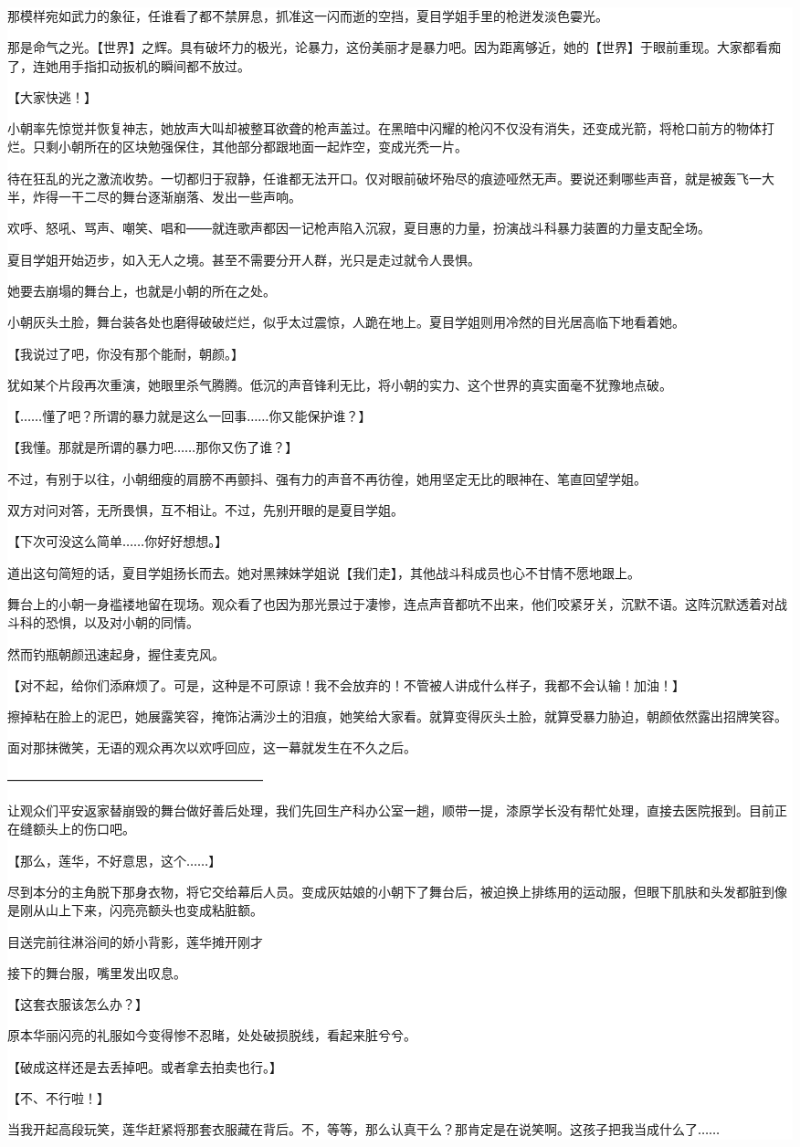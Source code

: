 那模样宛如武力的象征，任谁看了都不禁屏息，抓准这一闪而逝的空挡，夏目学姐手里的枪迸发淡色孁光。

那是命气之光。【世界】之辉。具有破坏力的极光，论暴力，这份美丽才是暴力吧。因为距离够近，她的【世界】于眼前重现。大家都看痴了，连她用手指扣动扳机的瞬间都不放过。

【大家快逃！】

小朝率先惊觉并恢复神志，她放声大叫却被整耳欲聋的枪声盖过。在黑暗中闪耀的枪闪不仅没有消失，还变成光箭，将枪口前方的物体打烂。只剩小朝所在的区块勉强保住，其他部分都跟地面一起炸空，变成光秃一片。

待在狂乱的光之激流收势。一切都归于寂静，任谁都无法开口。仅对眼前破坏殆尽的痕迹哑然无声。要说还剩哪些声音，就是被轰飞一大半，炸得一干二尽的舞台逐渐崩落、发出一些声响。

欢呼、怒吼、骂声、嘲笑、唱和——就连歌声都因一记枪声陷入沉寂，夏目惠的力量，扮演战斗科暴力装置的力量支配全场。

夏目学姐开始迈步，如入无人之境。甚至不需要分开人群，光只是走过就令人畏惧。

她要去崩塌的舞台上，也就是小朝的所在之处。

小朝灰头土脸，舞台装各处也磨得破破烂烂，似乎太过震惊，人跪在地上。夏目学姐则用冷然的目光居高临下地看着她。

【我说过了吧，你没有那个能耐，朝颜。】

犹如某个片段再次重演，她眼里杀气腾腾。低沉的声音锋利无比，将小朝的实力、这个世界的真实面毫不犹豫地点破。

【……懂了吧？所谓的暴力就是这么一回事……你又能保护谁？】

【我懂。那就是所谓的暴力吧……那你又伤了谁？】

不过，有别于以往，小朝细瘦的肩膀不再颤抖、强有力的声音不再彷徨，她用坚定无比的眼神在、笔直回望学姐。

双方对问对答，无所畏惧，互不相让。不过，先别开眼的是夏目学姐。

【下次可没这么简单……你好好想想。】

道出这句简短的话，夏目学姐扬长而去。她对黑辣妹学姐说【我们走】，其他战斗科成员也心不甘情不愿地跟上。

舞台上的小朝一身褴褛地留在现场。观众看了也因为那光景过于凄惨，连点声音都吭不出来，他们咬紧牙关，沉默不语。这阵沉默透着对战斗科的恐惧，以及对小朝的同情。

然而钓瓶朝颜迅速起身，握住麦克风。

【对不起，给你们添麻烦了。可是，这种是不可原谅！我不会放弃的！不管被人讲成什么样子，我都不会认输！加油！】

擦掉粘在脸上的泥巴，她展露笑容，掩饰沾满沙土的泪痕，她笑给大家看。就算变得灰头土脸，就算受暴力胁迫，朝颜依然露出招牌笑容。

面对那抹微笑，无语的观众再次以欢呼回应，这一幕就发生在不久之后。

————————————————————

让观众们平安返家替崩毁的舞台做好善后处理，我们先回生产科办公室一趟，顺带一提，漆原学长没有帮忙处理，直接去医院报到。目前正在缝额头上的伤口吧。

【那么，莲华，不好意思，这个……】

尽到本分的主角脱下那身衣物，将它交给幕后人员。变成灰姑娘的小朝下了舞台后，被迫换上排练用的运动服，但眼下肌肤和头发都脏到像是刚从山上下来，闪亮亮额头也变成粘脏额。

目送完前往淋浴间的娇小背影，莲华摊开刚才

接下的舞台服，嘴里发出叹息。

【这套衣服该怎么办？】

原本华丽闪亮的礼服如今变得惨不忍睹，处处破损脱线，看起来脏兮兮。

【破成这样还是去丢掉吧。或者拿去拍卖也行。】

【不、不行啦！】

当我开起高段玩笑，莲华赶紧将那套衣服藏在背后。不，等等，那么认真干么？那肯定是在说笑啊。这孩子把我当成什么了……
